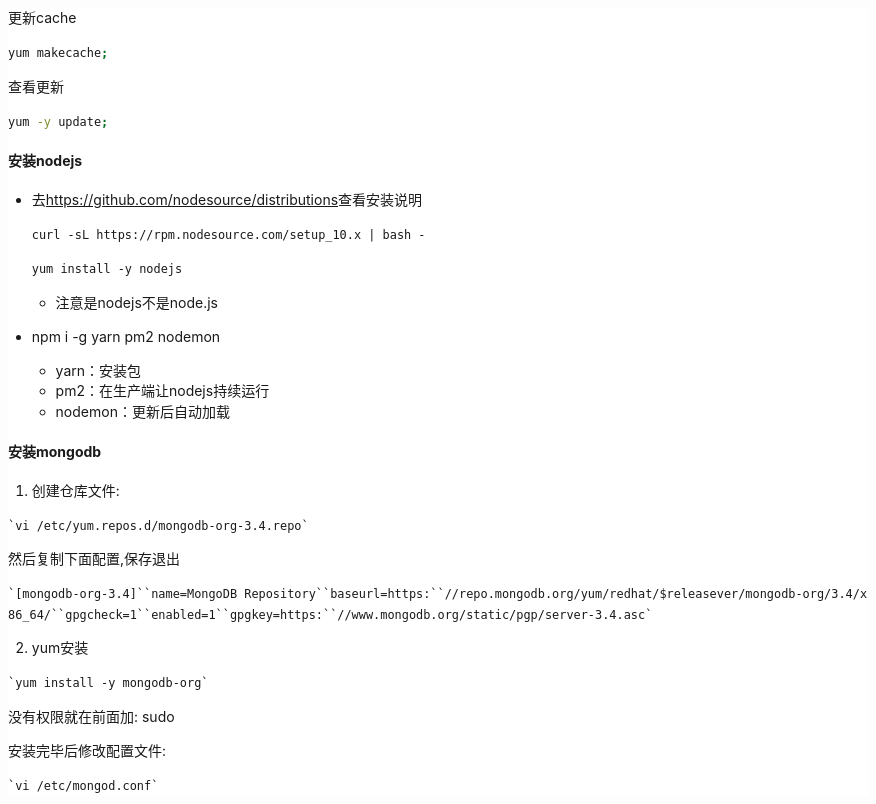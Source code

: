 更新cache

```bash
yum makecache;
```

查看更新

```bash
yum -y update;
```

#### 安装nodejs

- 去<https://github.com/nodesource/distributions>查看安装说明

  ```
  curl -sL https://rpm.nodesource.com/setup_10.x | bash -
  ```

  ```
  yum install -y nodejs
  ```

  - 注意是nodejs不是node.js

- npm i -g yarn pm2 nodemon
  - yarn：安装包
  - pm2：在生产端让nodejs持续运行
  - nodemon：更新后自动加载



#### 安装mongodb

1. 创建仓库文件: 

```
`vi /etc/yum.repos.d/mongodb-org-3.4.repo`
```

 然后复制下面配置,保存退出

```
`[mongodb-org-3.4]``name=MongoDB Repository``baseurl=https:``//repo.mongodb.org/yum/redhat/$releasever/mongodb-org/3.4/x86_64/``gpgcheck=1``enabled=1``gpgkey=https:``//www.mongodb.org/static/pgp/server-3.4.asc`
```

2. yum安装

```
`yum install -y mongodb-org`
```

 没有权限就在前面加:  sudo

安装完毕后修改配置文件:

```
`vi /etc/mongod.conf`
```
